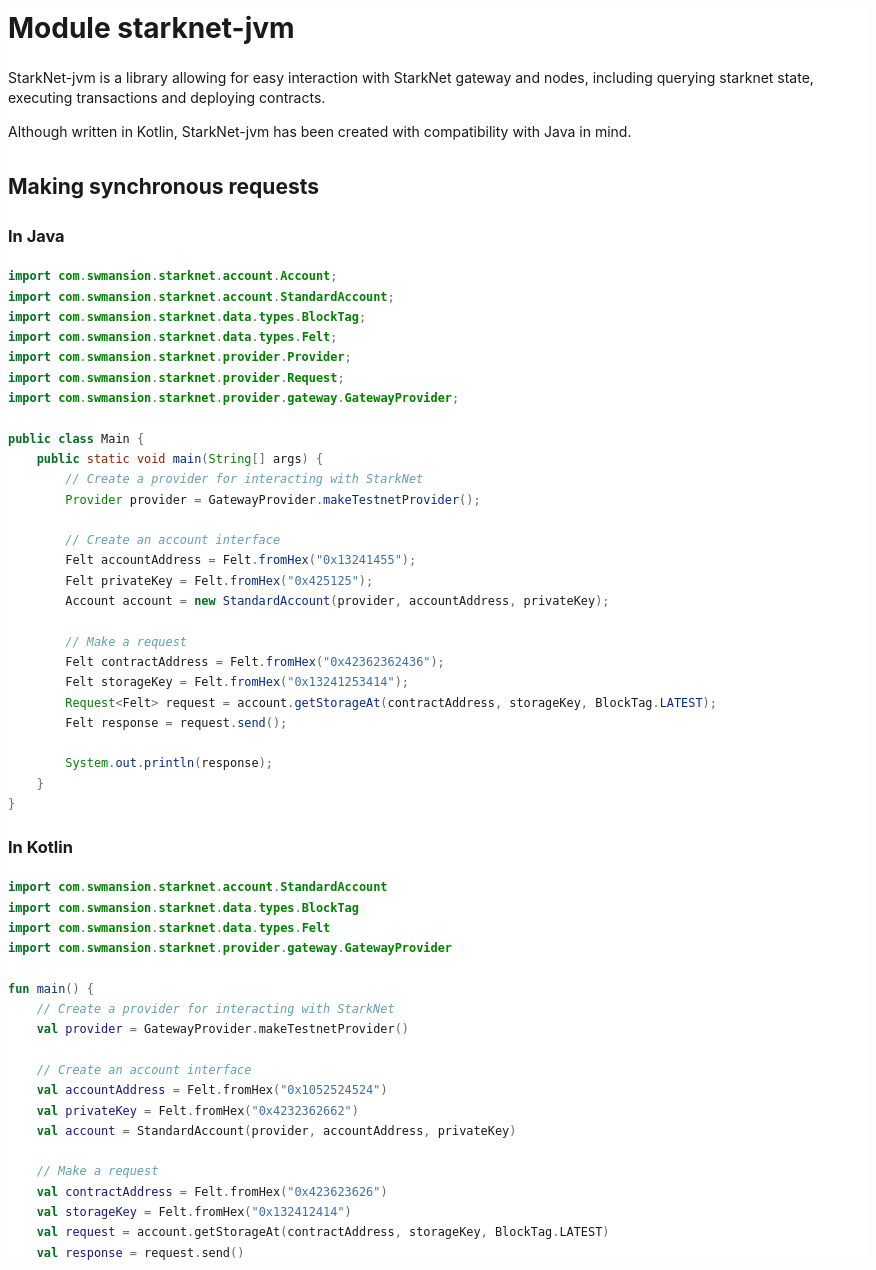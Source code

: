 # Module starknet-jvm

StarkNet-jvm is a library allowing for easy interaction with StarkNet gateway and nodes, including
querying starknet state, executing transactions and deploying contracts.

Although written in Kotlin, StarkNet-jvm has been created with compatibility with Java in mind.

## Making synchronous requests

### In Java

```java
import com.swmansion.starknet.account.Account;
import com.swmansion.starknet.account.StandardAccount;
import com.swmansion.starknet.data.types.BlockTag;
import com.swmansion.starknet.data.types.Felt;
import com.swmansion.starknet.provider.Provider;
import com.swmansion.starknet.provider.Request;
import com.swmansion.starknet.provider.gateway.GatewayProvider;

public class Main {
    public static void main(String[] args) {
        // Create a provider for interacting with StarkNet
        Provider provider = GatewayProvider.makeTestnetProvider();

        // Create an account interface
        Felt accountAddress = Felt.fromHex("0x13241455");
        Felt privateKey = Felt.fromHex("0x425125");
        Account account = new StandardAccount(provider, accountAddress, privateKey);

        // Make a request
        Felt contractAddress = Felt.fromHex("0x42362362436");
        Felt storageKey = Felt.fromHex("0x13241253414");
        Request<Felt> request = account.getStorageAt(contractAddress, storageKey, BlockTag.LATEST);
        Felt response = request.send();

        System.out.println(response);
    }
}
```

### In Kotlin

```kotlin
import com.swmansion.starknet.account.StandardAccount
import com.swmansion.starknet.data.types.BlockTag
import com.swmansion.starknet.data.types.Felt
import com.swmansion.starknet.provider.gateway.GatewayProvider

fun main() {
    // Create a provider for interacting with StarkNet
    val provider = GatewayProvider.makeTestnetProvider()

    // Create an account interface
    val accountAddress = Felt.fromHex("0x1052524524")
    val privateKey = Felt.fromHex("0x4232362662")
    val account = StandardAccount(provider, accountAddress, privateKey)

    // Make a request
    val contractAddress = Felt.fromHex("0x423623626")
    val storageKey = Felt.fromHex("0x132412414")
    val request = account.getStorageAt(contractAddress, storageKey, BlockTag.LATEST)
    val response = request.send()
```